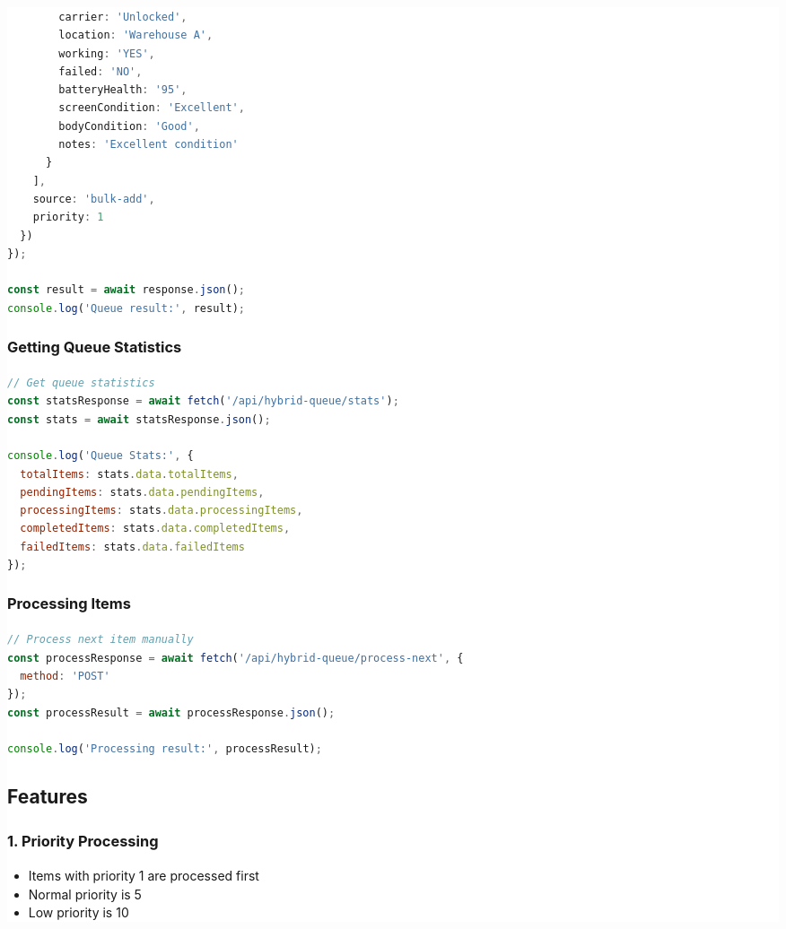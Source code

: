 ```javascript
        carrier: 'Unlocked',
        location: 'Warehouse A',
        working: 'YES',
        failed: 'NO',
        batteryHealth: '95',
        screenCondition: 'Excellent',
        bodyCondition: 'Good',
        notes: 'Excellent condition'
      }
    ],
    source: 'bulk-add',
    priority: 1
  })
});

const result = await response.json();
console.log('Queue result:', result);
```

### Getting Queue Statistics

```javascript
// Get queue statistics
const statsResponse = await fetch('/api/hybrid-queue/stats');
const stats = await statsResponse.json();

console.log('Queue Stats:', {
  totalItems: stats.data.totalItems,
  pendingItems: stats.data.pendingItems,
  processingItems: stats.data.processingItems,
  completedItems: stats.data.completedItems,
  failedItems: stats.data.failedItems
});
```

### Processing Items

```javascript
// Process next item manually
const processResponse = await fetch('/api/hybrid-queue/process-next', {
  method: 'POST'
});
const processResult = await processResponse.json();

console.log('Processing result:', processResult);
```

## Features

### 1. Priority Processing
- Items with priority 1 are processed first
- Normal priority is 5
- Low priority is 10
